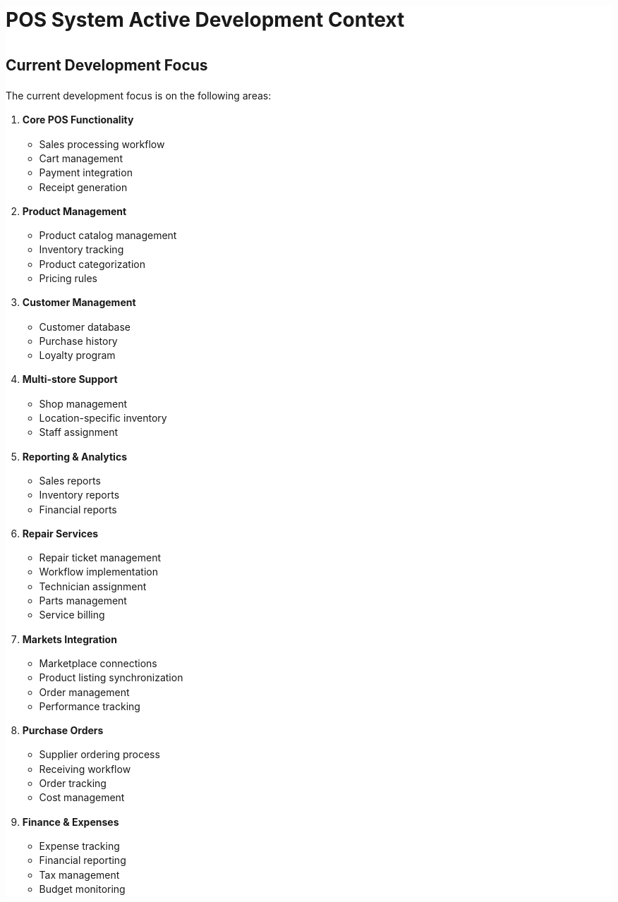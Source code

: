 # POS System Active Development Context

## Current Development Focus

The current development focus is on the following areas:

1. **Core POS Functionality**
   - Sales processing workflow
   - Cart management
   - Payment integration
   - Receipt generation

2. **Product Management**
   - Product catalog management
   - Inventory tracking
   - Product categorization
   - Pricing rules

3. **Customer Management**
   - Customer database
   - Purchase history
   - Loyalty program

4. **Multi-store Support**
   - Shop management
   - Location-specific inventory
   - Staff assignment

5. **Reporting & Analytics**
   - Sales reports
   - Inventory reports
   - Financial reports

6. **Repair Services**
   - Repair ticket management
   - Workflow implementation
   - Technician assignment
   - Parts management
   - Service billing

7. **Markets Integration**
   - Marketplace connections
   - Product listing synchronization
   - Order management
   - Performance tracking

8. **Purchase Orders**
   - Supplier ordering process
   - Receiving workflow
   - Order tracking
   - Cost management

9. **Finance & Expenses**
   - Expense tracking
   - Financial reporting
   - Tax management
   - Budget monitoring
